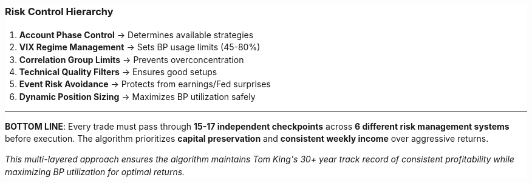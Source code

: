 ### **Risk Control Hierarchy**

1. **Account Phase Control** → Determines available strategies
2. **VIX Regime Management** → Sets BP usage limits (45-80%)  
3. **Correlation Group Limits** → Prevents overconcentration
4. **Technical Quality Filters** → Ensures good setups
5. **Event Risk Avoidance** → Protects from earnings/Fed surprises
6. **Dynamic Position Sizing** → Maximizes BP utilization safely

---

**BOTTOM LINE**: Every trade must pass through **15-17 independent checkpoints** across **6 different risk management systems** before execution. The algorithm prioritizes **capital preservation** and **consistent weekly income** over aggressive returns.

*This multi-layered approach ensures the algorithm maintains Tom King's 30+ year track record of consistent profitability while maximizing BP utilization for optimal returns.*